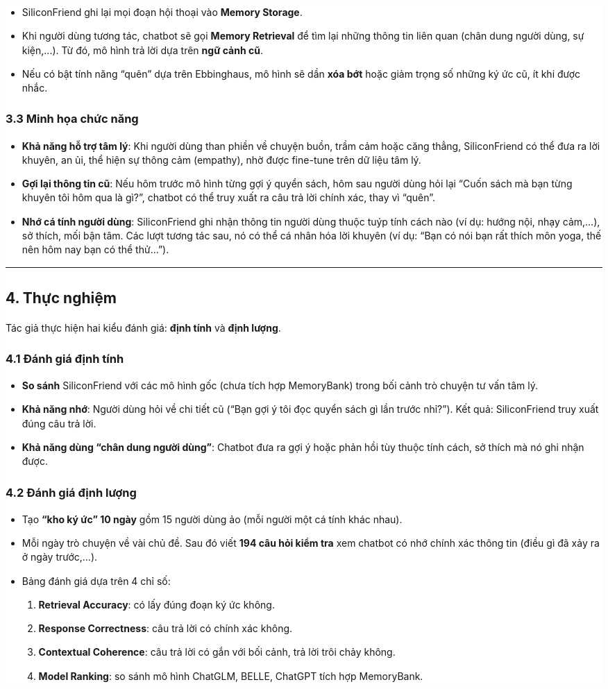 - SiliconFriend ghi lại mọi đoạn hội thoại vào **Memory Storage**.
    
- Khi người dùng tương tác, chatbot sẽ gọi **Memory Retrieval** để tìm lại những thông tin liên quan (chân dung người dùng, sự kiện,...). Từ đó, mô hình trả lời dựa trên **ngữ cảnh cũ**.
    
- Nếu có bật tính năng “quên” dựa trên Ebbinghaus, mô hình sẽ dần **xóa bớt** hoặc giảm trọng số những ký ức cũ, ít khi được nhắc.
    

### 3.3 Minh họa chức năng

- **Khả năng hỗ trợ tâm lý**: Khi người dùng than phiền về chuyện buồn, trầm cảm hoặc căng thẳng, SiliconFriend có thể đưa ra lời khuyên, an ủi, thể hiện sự thông cảm (empathy), nhờ được fine-tune trên dữ liệu tâm lý.
    
- **Gợi lại thông tin cũ**: Nếu hôm trước mô hình từng gợi ý quyển sách, hôm sau người dùng hỏi lại “Cuốn sách mà bạn từng khuyên tôi hôm qua là gì?”, chatbot có thể truy xuất ra câu trả lời chính xác, thay vì “quên”.
    
- **Nhớ cá tính người dùng**: SiliconFriend ghi nhận thông tin người dùng thuộc tuýp tính cách nào (ví dụ: hướng nội, nhạy cảm,…), sở thích, mối bận tâm. Các lượt tương tác sau, nó có thể cá nhân hóa lời khuyên (ví dụ: “Bạn có nói bạn rất thích môn yoga, thế nên hôm nay bạn có thể thử…”).
    

---

## 4. Thực nghiệm

Tác giả thực hiện hai kiểu đánh giá: **định tính** và **định lượng**.

### 4.1 Đánh giá định tính

- **So sánh** SiliconFriend với các mô hình gốc (chưa tích hợp MemoryBank) trong bối cảnh trò chuyện tư vấn tâm lý.
    
- **Khả năng nhớ**: Người dùng hỏi về chi tiết cũ (“Bạn gợi ý tôi đọc quyển sách gì lần trước nhỉ?”). Kết quả: SiliconFriend truy xuất đúng câu trả lời.
    
- **Khả năng dùng “chân dung người dùng”**: Chatbot đưa ra gợi ý hoặc phản hồi tùy thuộc tính cách, sở thích mà nó ghi nhận được.
    

### 4.2 Đánh giá định lượng

- Tạo **“kho ký ức” 10 ngày** gồm 15 người dùng ảo (mỗi người một cá tính khác nhau).
    
- Mỗi ngày trò chuyện về vài chủ đề. Sau đó viết **194 câu hỏi kiểm tra** xem chatbot có nhớ chính xác thông tin (điều gì đã xảy ra ở ngày trước,…).
    
- Bảng đánh giá dựa trên 4 chỉ số:
    
    1. **Retrieval Accuracy**: có lấy đúng đoạn ký ức không.
        
    2. **Response Correctness**: câu trả lời có chính xác không.
        
    3. **Contextual Coherence**: câu trả lời có gắn với bối cảnh, trả lời trôi chảy không.
        
    4. **Model Ranking**: so sánh mô hình ChatGLM, BELLE, ChatGPT tích hợp MemoryBank.
        